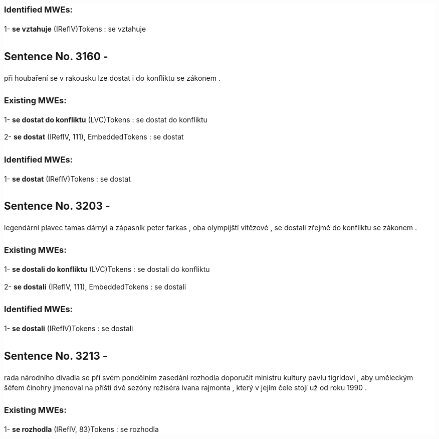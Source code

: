 ### Identified MWEs: 
1- **se vztahuje** (IReflV)Tokens : 
se
vztahuje

## Sentence No. 3160 - 
při houbaření se v rakousku lze dostat i do konfliktu se zákonem . 
### Existing MWEs: 
1- **se dostat do konfliktu** (LVC)Tokens : 
se
dostat
do
konfliktu

2- **se dostat** (IReflV, 111), EmbeddedTokens : 
se
dostat

### Identified MWEs: 
1- **se dostat** (IReflV)Tokens : 
se
dostat

## Sentence No. 3203 - 
legendární plavec tamas dárnyi a zápasník peter farkas , oba olympijští vítězové , se dostali zřejmě do konfliktu se zákonem . 
### Existing MWEs: 
1- **se dostali do konfliktu** (LVC)Tokens : 
se
dostali
do
konfliktu

2- **se dostali** (IReflV, 111), EmbeddedTokens : 
se
dostali

### Identified MWEs: 
1- **se dostali** (IReflV)Tokens : 
se
dostali

## Sentence No. 3213 - 
rada národního divadla se při svém pondělním zasedání rozhodla doporučit ministru kultury pavlu tigridovi , aby uměleckým šéfem činohry jmenoval na příští dvě sezóny režiséra ivana rajmonta , který v jejím čele stojí už od roku 1990 . 
### Existing MWEs: 
1- **se rozhodla** (IReflV, 83)Tokens : 
se
rozhodla
